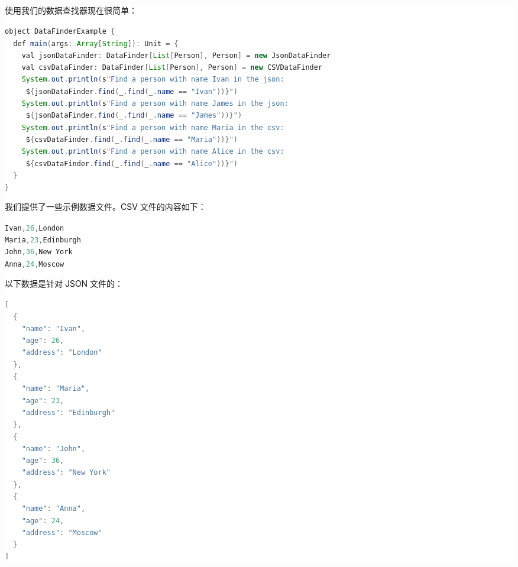 使用我们的数据查找器现在很简单：

```java
object DataFinderExample {
  def main(args: Array[String]): Unit = {
    val jsonDataFinder: DataFinder[List[Person], Person] = new JsonDataFinder
    val csvDataFinder: DataFinder[List[Person], Person] = new CSVDataFinder
    System.out.println(s"Find a person with name Ivan in the json:
     ${jsonDataFinder.find(_.find(_.name == "Ivan"))}")
    System.out.println(s"Find a person with name James in the json:
     ${jsonDataFinder.find(_.find(_.name == "James"))}")
    System.out.println(s"Find a person with name Maria in the csv:
     ${csvDataFinder.find(_.find(_.name == "Maria"))}")
    System.out.println(s"Find a person with name Alice in the csv:
     ${csvDataFinder.find(_.find(_.name == "Alice"))}")
  }
}
```

我们提供了一些示例数据文件。CSV 文件的内容如下：

```java
Ivan,26,London
Maria,23,Edinburgh
John,36,New York
Anna,24,Moscow
```

以下数据是针对 JSON 文件的：

```java
[
  {
    "name": "Ivan",
    "age": 26,
    "address": "London"
  },
  {
    "name": "Maria",
    "age": 23,
    "address": "Edinburgh"
  },
  {
    "name": "John",
    "age": 36,
    "address": "New York"
  },
  {
    "name": "Anna",
    "age": 24,
    "address": "Moscow"
  }
]
```
